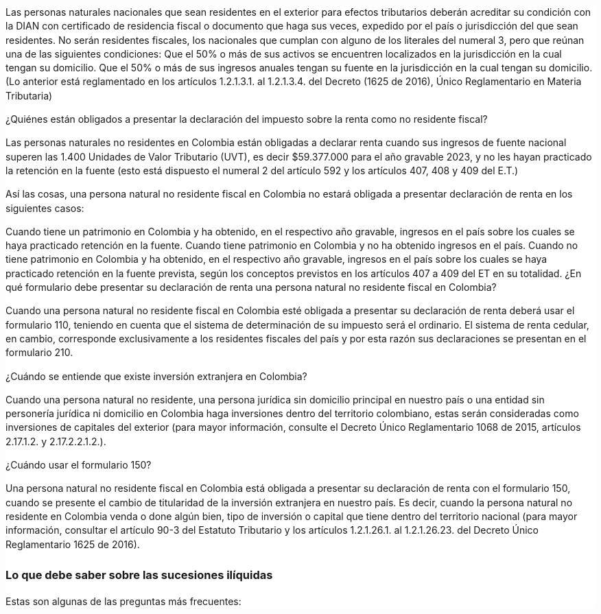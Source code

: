 Las personas naturales nacionales que sean residentes en el exterior para efectos tributarios deberán acreditar su condición con la DIAN con certificado de residencia fiscal o documento que haga sus veces, expedido por el país o jurisdicción del que sean residentes.
No serán residentes fiscales, los nacionales que cumplan con alguno de los literales del numeral 3, pero que reúnan una de las siguientes condiciones:
Que el 50% o más de sus activos se encuentren localizados en la jurisdicción en la cual tengan su domicilio.
Que el 50% o más de sus ingresos anuales tengan su fuente en la jurisdicción en la cual tengan su domicilio.
(Lo anterior está reglamentado en los artículos 1.2.1.3.1. al 1.2.1.3.4. del Decreto (1625 de 2016), Único Reglamentario en Materia Tributaria)

¿Quiénes están obligados a presentar la declaración del impuesto sobre la renta como no residente fiscal?

Las personas naturales no residentes en Colombia están obligadas a declarar renta cuando sus ingresos de fuente nacional superen las 1.400 Unidades de Valor Tributario (UVT), es decir $59.377.000 para el año gravable 2023, y no les hayan practicado la retención en la fuente (esto está dispuesto el numeral 2 del artículo 592 y los artículos 407, 408 y 409 del E.T.)

Así las cosas, una persona natural no residente fiscal en Colombia no estará obligada a presentar declaración de renta en los siguientes casos:

Cuando tiene un patrimonio en Colombia y ha obtenido, en el respectivo año gravable, ingresos en el país sobre los cuales se haya practicado retención en la fuente.
Cuando tiene patrimonio en Colombia y no ha obtenido ingresos en el país.
Cuando no tiene patrimonio en Colombia y ha obtenido, en el respectivo año gravable, ingresos en el país sobre los cuales se haya practicado retención en la fuente prevista, según los conceptos previstos en los artículos 407 a 409 del ET en su totalidad.
¿En qué formulario debe presentar su declaración de renta una persona natural no residente fiscal en Colombia?

Cuando una persona natural no residente fiscal en Colombia esté obligada a presentar su declaración de renta deberá usar el formulario 110, teniendo en cuenta que el sistema de determinación de su impuesto será el ordinario. El sistema de renta cedular, en cambio, corresponde exclusivamente a los residentes fiscales del país y por esta razón sus declaraciones se presentan en el formulario 210.

¿Cuándo se entiende que existe inversión extranjera en Colombia?

Cuando una persona natural no residente, una persona jurídica sin domicilio principal en nuestro país o una entidad sin personería jurídica ni domicilio en Colombia haga inversiones dentro del territorio colombiano, estas serán consideradas como inversiones de capitales del exterior (para mayor información, consulte el Decreto Único Reglamentario 1068 de 2015, artículos 2.17.1.2. y 2.17.2.2.1.2.).

¿Cuándo usar el formulario 150?

Una persona natural no residente fiscal en Colombia está obligada a presentar su declaración de renta con el formulario 150, cuando se presente el cambio de titularidad de la inversión extranjera en nuestro país. Es decir, cuando la persona natural no residente en Colombia venda o done algún bien, tipo de inversión o capital que tiene dentro del territorio nacional (para mayor información, consultar el artículo 90-3 del Estatuto Tributario y los artículos 1.2.1.26.1. al 1.2.1.26.23. del Decreto Único Reglamentario 1625 de 2016).

### Lo que debe saber sobre las sucesiones ilíquidas
Estas son algunas de las preguntas más frecuentes:
